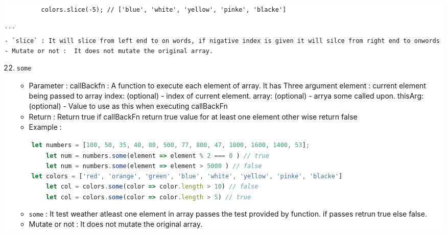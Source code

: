               colors.slice(-5); // ['blue', 'white', 'yellow', 'pinke', 'blacke']

    ```
    - `slice` : It will slice from left end to on words, if nigative index is given it will silce from right end to onwords
    - Mutate or not :  It does not mutate the original array.

22. `some`

    - Parameter :
            callBackfn : A function to execute each element of array. It has Three argument
                element : current element being passed to array
                index: (optional) - index of current element.
                array: (optional) - arrya some called upon.
            thisArg: (optional) - Value to use as this when executing callBackFn
    - Return : Return true if callBackFn return true value for at least one element other wise return false
    - Example : 
    ```js 
        let numbers = [100, 50, 35, 40, 80, 500, 77, 800, 47, 1000, 1600, 1400, 53];
            let num = numbers.some(element => element % 2 === 0 ) // true
            let num = numbers.some(element => element > 5000 ) // false
        let colors = ['red', 'orange', 'green', 'blue', 'white', 'yellow', 'pinke', 'blacke']
            let col = colors.some(color => color.length > 10) // false
            let col = colors.some(color => color.length > 5) // true
    ```
    - `some` : It test weather atleast one element in array passes the test provided by function. if passes retrun true else false.
    - Mutate or not : It does not mutate the original array.

